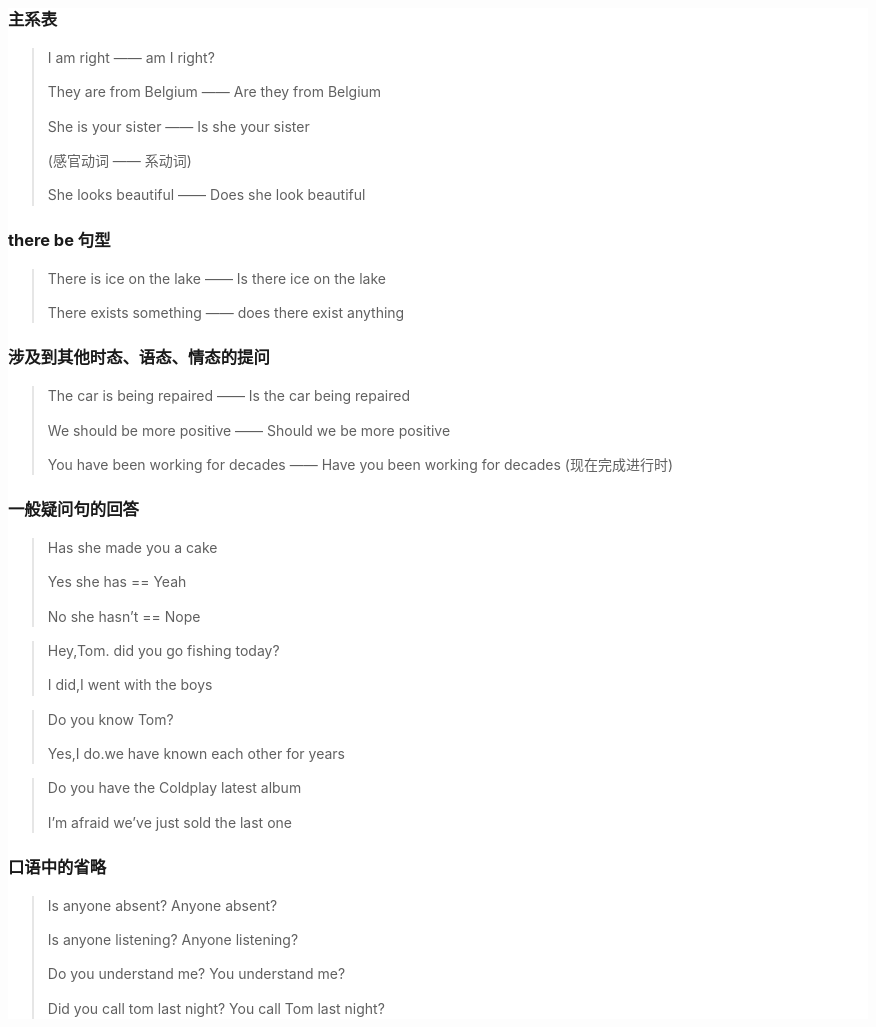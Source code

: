 ### 主系表

> I am right —— am I right?
>
> They are from Belgium —— Are they from Belgium
>
> She is your sister —— Is she your sister
>
> (感官动词 —— 系动词)
>
> She looks beautiful —— Does she look beautiful

### there be 句型

> There is ice on the lake —— Is there ice on the lake
>
> There exists something —— does there exist anything

### 涉及到其他时态、语态、情态的提问

> The car is being repaired —— Is the car being repaired
>
> We should be more positive —— Should we be more positive
>
> You have been working for decades —— Have you been working for decades (现在完成进行时)

### 一般疑问句的回答

> Has she made you a cake
>
> Yes she has == Yeah
>
> No she hasn’t == Nope

> Hey,Tom. did you go fishing today?
>
> I did,I went with the boys

> Do you know Tom?
>
> Yes,I do.we have known each other for years

> Do you have the Coldplay latest album
>
> I’m afraid we’ve just sold the last one

### 口语中的省略

> Is anyone absent? Anyone absent?
>
> Is anyone listening? Anyone listening?
>
> Do you understand me? You understand me?
>
> Did you call tom last night? You call Tom last night?
